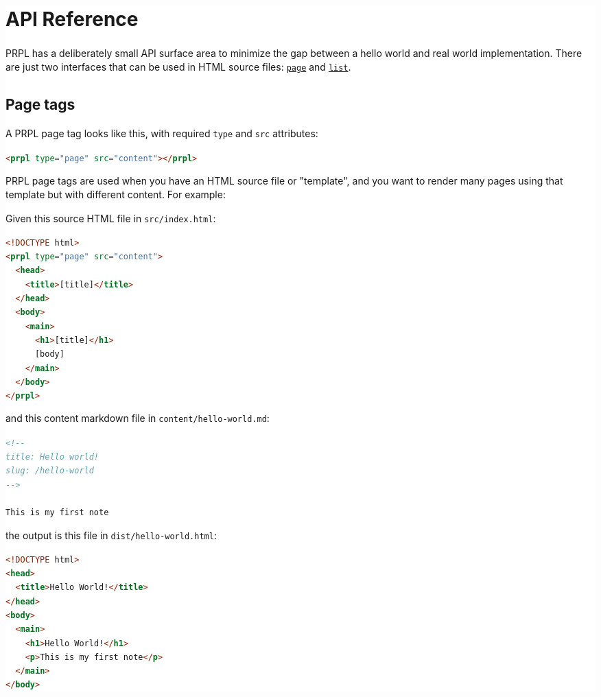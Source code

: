 

# API Reference

PRPL has a deliberately small API surface area to minimize the gap between a hello world and real world
implementation. There are just two interfaces that can be used in HTML source files: [`page`](/api#page-tags) and
[`list`](/api#list-tags).

## Page tags

A PRPL page tag looks like this, with required `type` and `src` attributes:

```html
<prpl type="page" src="content"></prpl>
```

PRPL page tags are used when you have an HTML source file or "template", and you want to render many pages using
that template but with different content. For example:

Given this source HTML file in `src/index.html`:

```html
<!DOCTYPE html>
<prpl type="page" src="content">
  <head>
    <title>[title]</title>
  </head>
  <body>
    <main>
      <h1>[title]</h1>
      [body]
    </main>
  </body>
</prpl>
```

and this content markdown file in `content/hello-world.md`:

```markdown
<!--
title: Hello world!
slug: /hello-world
-->

This is my first note
```

the output is this file in `dist/hello-world.html`:

```html
<!DOCTYPE html>
<head>
  <title>Hello World!</title>
</head>
<body>
  <main>
    <h1>Hello World!</h1>
    <p>This is my first note</p>
  </main>
</body>
```
